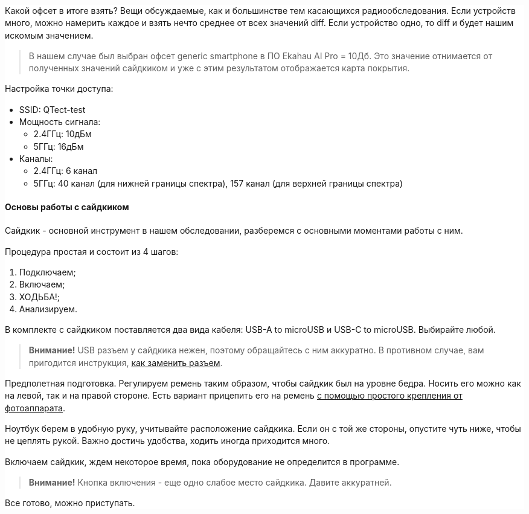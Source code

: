 Какой офсет в итоге взять? Вещи обсуждаемые, как и большинстве тем касающихся радиообследования. Если устройств много, можно намерить каждое и взять нечто среднее от всех значений diff. Если устройство одно, то diff и будет нашим искомым значением.

> В нашем случае был выбран офсет generic smartphone в ПО Ekahau AI Pro = 10Дб. Это значение отнимается от полученных значений сайдкиком и уже с этим результатом отображается карта покрытия.

Настройка точки доступа:
- SSID: QTect-test
- Мощность сигнала:
	- 2.4ГГц: 10дБм
	- 5ГГц: 16дБм
- Каналы:
	- 2.4ГГц: 6 канал
	- 5ГГц: 40 канал (для нижней границы спектра), 157 канал (для верхней границы спектра)

#### Основы работы с сайдкиком <a name="side"></a>

Сайдкик - основной инструмент в нашем обследовании, разберемся с основными моментами работы с ним.  

Процедура простая и состоит из 4 шагов:
1.	Подключаем;
2.	Включаем;
3.	ХОДЬБА!;
4.	Анализируем.

В комплекте с сайдкиком поставляется два вида кабеля: USB-A to microUSB и USB-C to microUSB. Выбирайте любой.  

> **Внимание!** USB разъем у сайдкика нежен, поэтому обращайтесь с ним аккуратно. В противном случае, вам пригодится инструкция, [как заменить разъем](https://github.com/gcastle2007/Ekahau/blob/main/USB_recovery/README.md). 

Предполетная подготовка. Регулируем ремень таким образом, чтобы сайдкик был на уровне бедра. Носить его можно как на левой, так и на правой стороне. Есть вариант прицепить его на ремень [с помощью простого крепления от фотоаппарата](https://t.me/EvilWirelessChat/132082).  

Ноутбук берем в удобную руку, учитывайте расположение сайдкика. Если он с той же стороны, опустите чуть ниже, чтобы не цеплять рукой. Важно достичь удобства, ходить иногда приходится много.  

Включаем сайдкик, ждем некоторое время, пока оборудование не определится в программе.  

> **Внимание!** Кнопка включения - еще одно слабое место сайдкика. Давите аккуратней.

Все готово, можно приступать.  
